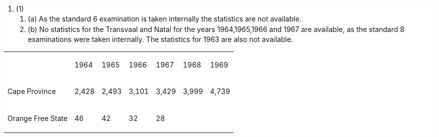<ol>

<li>(1)

<ol>

<li>(a) As the standard 6 examination is taken internally the statistics are not available.</li>

<li>(b) No statistics for the Transvaal and Natal for the years 1964,1965,1966 and 1967 are available, as the standard 8 examinations were taken internally. The statistics for 1963 are also not available.</li>

</ol></li>

</ol>

<table>

<tr>

<td><p></p></td>

<td><p>1964</p></td>

<td><p>1965</p></td>

<td><p>1966</p></td>

<td><p>1967</p></td>

<td><p>1968</p></td>

<td><p>1969</p></td>

</tr>

<tr>

<td><p>Cape Province</p></td>

<td><p>2,428</p></td>

<td><p>2,493</p></td>

<td><p>3,101</p></td>

<td><p>3,429</p></td>

<td><p>3,999</p></td>

<td><p>4,739</p></td>

</tr>

<tr>

<td><p>Orange Free State</p></td>

<td><p>46</p></td>

<td><p>42</p></td>

<td><p>32</p></td>

<td><p>28</p></td>
